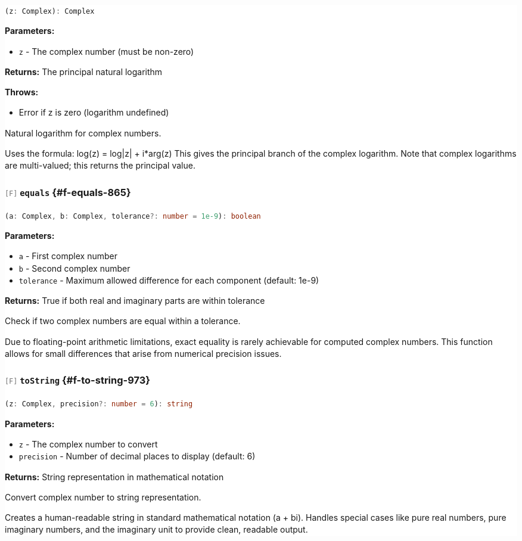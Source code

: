 ```typescript
(z: Complex): Complex
```

**Parameters:**

- `z` - The complex number (must be non-zero)

**Returns:** The principal natural logarithm

**Throws:**

- Error if z is zero (logarithm undefined)

Natural logarithm for complex numbers.

Uses the formula: log(z) = log|z| + i*arg(z) This gives the principal branch of the complex logarithm. Note that complex logarithms are multi-valued; this returns the principal value.

### <span style="opacity: 0.6; font-weight: normal; font-size: 0.85em;">`[F]`</span> `equals`<SourceLink inline href="https://github.com/jasonkuhrt/kit/blob/main/./src/domains/num/complex/complex.ts#L865" /> {#f-equals-865}

```typescript
(a: Complex, b: Complex, tolerance?: number = 1e-9): boolean
```

**Parameters:**

- `a` - First complex number
- `b` - Second complex number
- `tolerance` - Maximum allowed difference for each component (default: 1e-9)

**Returns:** True if both real and imaginary parts are within tolerance

Check if two complex numbers are equal within a tolerance.

Due to floating-point arithmetic limitations, exact equality is rarely achievable for computed complex numbers. This function allows for small differences that arise from numerical precision issues.

### <span style="opacity: 0.6; font-weight: normal; font-size: 0.85em;">`[F]`</span> `toString`<SourceLink inline href="https://github.com/jasonkuhrt/kit/blob/main/./src/domains/num/complex/complex.ts#L973" /> {#f-to-string-973}

```typescript
(z: Complex, precision?: number = 6): string
```

**Parameters:**

- `z` - The complex number to convert
- `precision` - Number of decimal places to display (default: 6)

**Returns:** String representation in mathematical notation

Convert complex number to string representation.

Creates a human-readable string in standard mathematical notation (a + bi). Handles special cases like pure real numbers, pure imaginary numbers, and the imaginary unit to provide clean, readable output.
